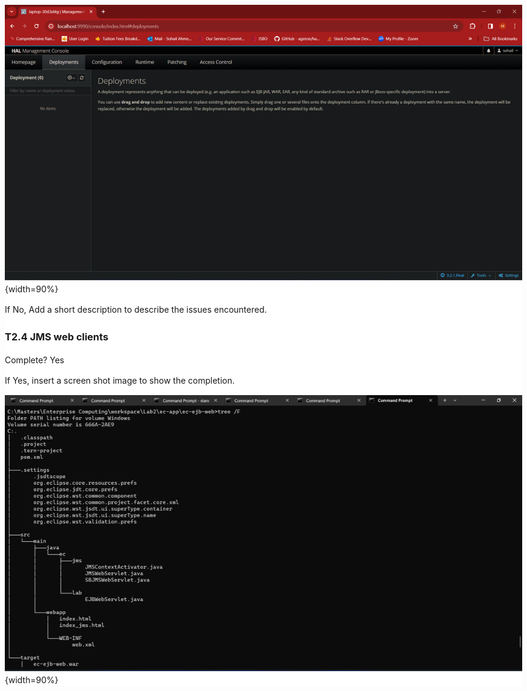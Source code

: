 ![image caption](images/2.3-application-undeployed.png){width=90%}

If No, Add a short description to describe the issues encountered.

### T2.4 JMS web clients

Complete? Yes

If Yes, insert a screen shot image to show the completion.

![image caption](images/2.4-tree-structure.png){width=90%}